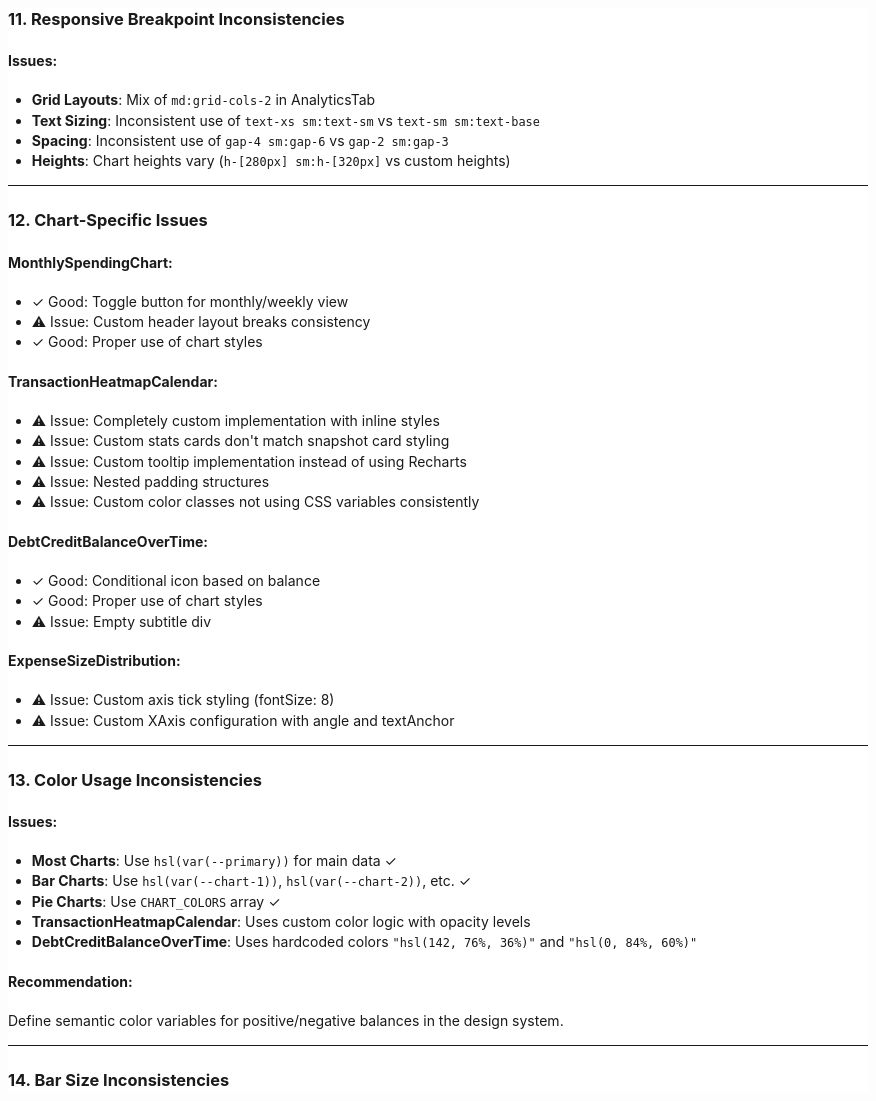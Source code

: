 ### 11. **Responsive Breakpoint Inconsistencies**

#### Issues:
- **Grid Layouts**: Mix of `md:grid-cols-2` in AnalyticsTab
- **Text Sizing**: Inconsistent use of `text-xs sm:text-sm` vs `text-sm sm:text-base`
- **Spacing**: Inconsistent use of `gap-4 sm:gap-6` vs `gap-2 sm:gap-3`
- **Heights**: Chart heights vary (`h-[280px] sm:h-[320px]` vs custom heights)

---

### 12. **Chart-Specific Issues**

#### MonthlySpendingChart:
- ✓ Good: Toggle button for monthly/weekly view
- ⚠️ Issue: Custom header layout breaks consistency
- ✓ Good: Proper use of chart styles

#### TransactionHeatmapCalendar:
- ⚠️ Issue: Completely custom implementation with inline styles
- ⚠️ Issue: Custom stats cards don't match snapshot card styling
- ⚠️ Issue: Custom tooltip implementation instead of using Recharts
- ⚠️ Issue: Nested padding structures
- ⚠️ Issue: Custom color classes not using CSS variables consistently

#### DebtCreditBalanceOverTime:
- ✓ Good: Conditional icon based on balance
- ✓ Good: Proper use of chart styles
- ⚠️ Issue: Empty subtitle div

#### ExpenseSizeDistribution:
- ⚠️ Issue: Custom axis tick styling (fontSize: 8)
- ⚠️ Issue: Custom XAxis configuration with angle and textAnchor

---

### 13. **Color Usage Inconsistencies**

#### Issues:
- **Most Charts**: Use `hsl(var(--primary))` for main data ✓
- **Bar Charts**: Use `hsl(var(--chart-1))`, `hsl(var(--chart-2))`, etc. ✓
- **Pie Charts**: Use `CHART_COLORS` array ✓
- **TransactionHeatmapCalendar**: Uses custom color logic with opacity levels
- **DebtCreditBalanceOverTime**: Uses hardcoded colors `"hsl(142, 76%, 36%)"` and `"hsl(0, 84%, 60%)"`

#### Recommendation:
Define semantic color variables for positive/negative balances in the design system.

---

### 14. **Bar Size Inconsistencies**
